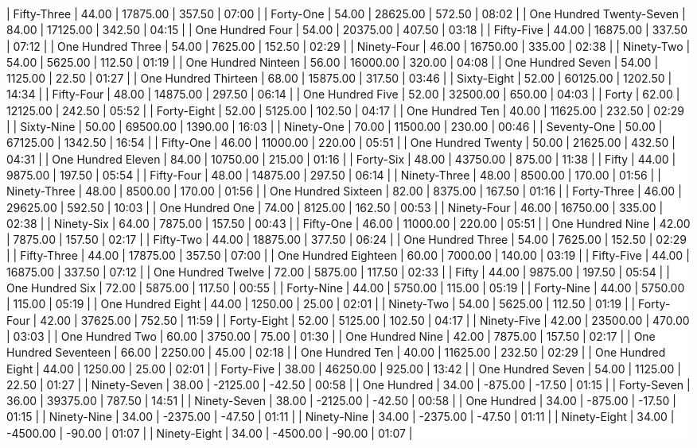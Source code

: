| Fifty-Three | 44.00 | 17875.00 | 357.50 | 07:00 |     | Forty-One | 54.00 | 28625.00 | 572.50 | 08:02 |
| One Hundred Twenty-Seven | 84.00 | 17125.00 | 342.50 | 04:15 |     | One Hundred Four | 54.00 | 20375.00 | 407.50 | 03:18 |
| Fifty-Five | 44.00 | 16875.00 | 337.50 | 07:12 |     | One Hundred Three | 54.00 | 7625.00 | 152.50 | 02:29 |
| Ninety-Four | 46.00 | 16750.00 | 335.00 | 02:38 |     | Ninety-Two | 54.00 | 5625.00 | 112.50 | 01:19 |
| One Hundred Ninteen | 56.00 | 16000.00 | 320.00 | 04:08 |     | One Hundred Seven | 54.00 | 1125.00 | 22.50 | 01:27 |
| One Hundred Thirteen | 68.00 | 15875.00 | 317.50 | 03:46 |     | Sixty-Eight | 52.00 | 60125.00 | 1202.50 | 14:34 |
| Fifty-Four | 48.00 | 14875.00 | 297.50 | 06:14 |     | One Hundred Five | 52.00 | 32500.00 | 650.00 | 04:03 |
| Forty | 62.00 | 12125.00 | 242.50 | 05:52 |     | Forty-Eight | 52.00 | 5125.00 | 102.50 | 04:17 |
| One Hundred Ten | 40.00 | 11625.00 | 232.50 | 02:29 |     | Sixty-Nine | 50.00 | 69500.00 | 1390.00 | 16:03 |
| Ninety-One | 70.00 | 11500.00 | 230.00 | 00:46 |     | Seventy-One | 50.00 | 67125.00 | 1342.50 | 16:54 |
| Fifty-One | 46.00 | 11000.00 | 220.00 | 05:51 |     | One Hundred Twenty | 50.00 | 21625.00 | 432.50 | 04:31 |
| One Hundred Eleven | 84.00 | 10750.00 | 215.00 | 01:16 |     | Forty-Six | 48.00 | 43750.00 | 875.00 | 11:38 |
| Fifty | 44.00 | 9875.00 | 197.50 | 05:54 |     | Fifty-Four | 48.00 | 14875.00 | 297.50 | 06:14 |
| Ninety-Three | 48.00 | 8500.00 | 170.00 | 01:56 |     | Ninety-Three | 48.00 | 8500.00 | 170.00 | 01:56 |
| One Hundred Sixteen | 82.00 | 8375.00 | 167.50 | 01:16 |     | Forty-Three | 46.00 | 29625.00 | 592.50 | 10:03 |
| One Hundred One | 74.00 | 8125.00 | 162.50 | 00:53 |     | Ninety-Four | 46.00 | 16750.00 | 335.00 | 02:38 |
| Ninety-Six | 64.00 | 7875.00 | 157.50 | 00:43 |     | Fifty-One | 46.00 | 11000.00 | 220.00 | 05:51 |
| One Hundred Nine | 42.00 | 7875.00 | 157.50 | 02:17 |     | Fifty-Two | 44.00 | 18875.00 | 377.50 | 06:24 |
| One Hundred Three | 54.00 | 7625.00 | 152.50 | 02:29 |     | Fifty-Three | 44.00 | 17875.00 | 357.50 | 07:00 |
| One Hundred Eighteen | 60.00 | 7000.00 | 140.00 | 03:19 |     | Fifty-Five | 44.00 | 16875.00 | 337.50 | 07:12 |
| One Hundred Twelve | 72.00 | 5875.00 | 117.50 | 02:33 |     | Fifty | 44.00 | 9875.00 | 197.50 | 05:54 |
| One Hundred Six | 72.00 | 5875.00 | 117.50 | 00:55 |     | Forty-Nine | 44.00 | 5750.00 | 115.00 | 05:19 |
| Forty-Nine | 44.00 | 5750.00 | 115.00 | 05:19 |     | One Hundred Eight | 44.00 | 1250.00 | 25.00 | 02:01 |
| Ninety-Two | 54.00 | 5625.00 | 112.50 | 01:19 |     | Forty-Four | 42.00 | 37625.00 | 752.50 | 11:59 |
| Forty-Eight | 52.00 | 5125.00 | 102.50 | 04:17 |     | Ninety-Five | 42.00 | 23500.00 | 470.00 | 03:03 |
| One Hundred Two | 60.00 | 3750.00 | 75.00 | 01:30 |     | One Hundred Nine | 42.00 | 7875.00 | 157.50 | 02:17 |
| One Hundred Seventeen | 66.00 | 2250.00 | 45.00 | 02:18 |     | One Hundred Ten | 40.00 | 11625.00 | 232.50 | 02:29 |
| One Hundred Eight | 44.00 | 1250.00 | 25.00 | 02:01 |     | Forty-Five | 38.00 | 46250.00 | 925.00 | 13:42 |
| One Hundred Seven | 54.00 | 1125.00 | 22.50 | 01:27 |     | Ninety-Seven | 38.00 | -2125.00 | -42.50 | 00:58 |
| One Hundred | 34.00 | -875.00 | -17.50 | 01:15 |     | Forty-Seven | 36.00 | 39375.00 | 787.50 | 14:51 |
| Ninety-Seven | 38.00 | -2125.00 | -42.50 | 00:58 |     | One Hundred | 34.00 | -875.00 | -17.50 | 01:15 |
| Ninety-Nine | 34.00 | -2375.00 | -47.50 | 01:11 |     | Ninety-Nine | 34.00 | -2375.00 | -47.50 | 01:11 |
| Ninety-Eight | 34.00 | -4500.00 | -90.00 | 01:07 |     | Ninety-Eight | 34.00 | -4500.00 | -90.00 | 01:07 |
